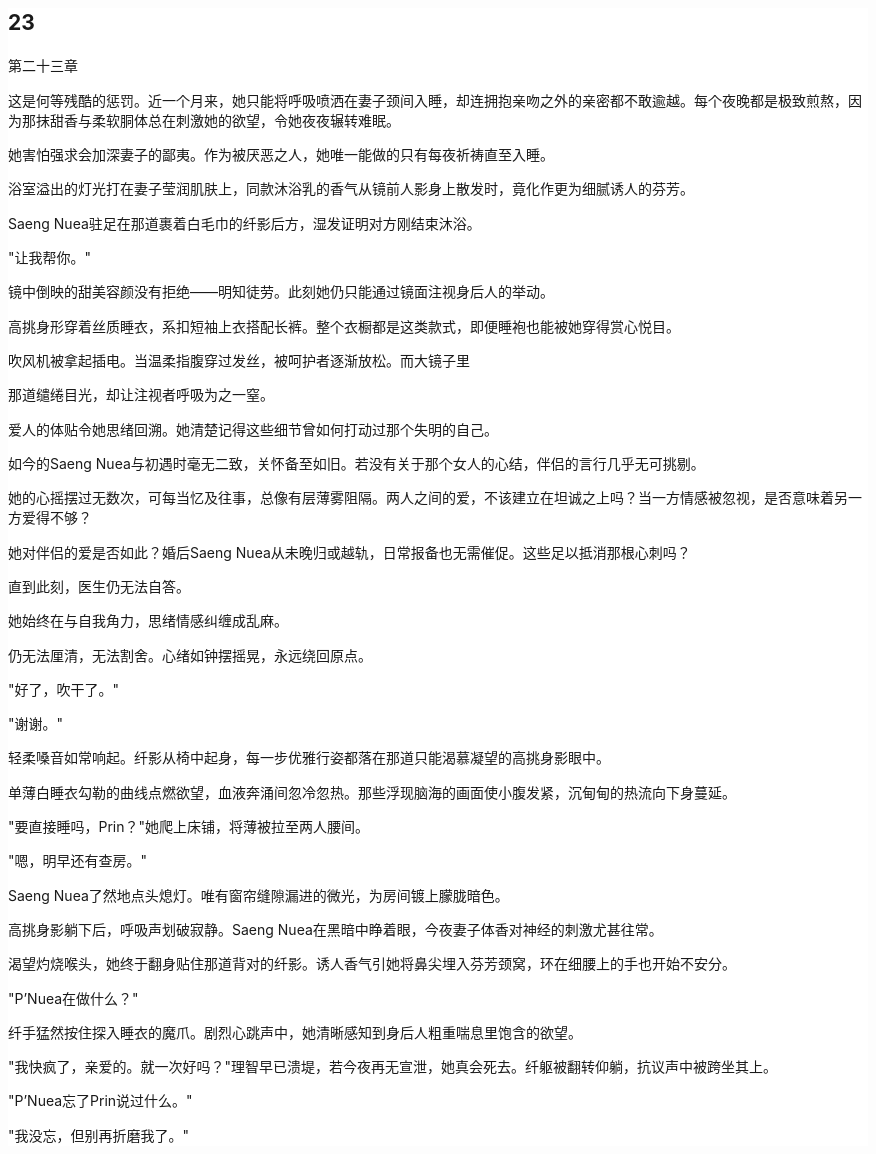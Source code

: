 ## 23

第二十三章

这是何等残酷的惩罚。近一个月来，她只能将呼吸喷洒在妻子颈间入睡，却连拥抱亲吻之外的亲密都不敢逾越。每个夜晚都是极致煎熬，因为那抹甜香与柔软胴体总在刺激她的欲望，令她夜夜辗转难眠。

她害怕强求会加深妻子的鄙夷。作为被厌恶之人，她唯一能做的只有每夜祈祷直至入睡。

浴室溢出的灯光打在妻子莹润肌肤上，同款沐浴乳的香气从镜前人影身上散发时，竟化作更为细腻诱人的芬芳。

Saeng Nuea驻足在那道裹着白毛巾的纤影后方，湿发证明对方刚结束沐浴。

"让我帮你。"

镜中倒映的甜美容颜没有拒绝——明知徒劳。此刻她仍只能通过镜面注视身后人的举动。

高挑身形穿着丝质睡衣，系扣短袖上衣搭配长裤。整个衣橱都是这类款式，即便睡袍也能被她穿得赏心悦目。

吹风机被拿起插电。当温柔指腹穿过发丝，被呵护者逐渐放松。而大镜子里

那道缱绻目光，却让注视者呼吸为之一窒。

爱人的体贴令她思绪回溯。她清楚记得这些细节曾如何打动过那个失明的自己。

如今的Saeng Nuea与初遇时毫无二致，关怀备至如旧。若没有关于那个女人的心结，伴侣的言行几乎无可挑剔。

她的心摇摆过无数次，可每当忆及往事，总像有层薄雾阻隔。两人之间的爱，不该建立在坦诚之上吗？当一方情感被忽视，是否意味着另一方爱得不够？

她对伴侣的爱是否如此？婚后Saeng Nuea从未晚归或越轨，日常报备也无需催促。这些足以抵消那根心刺吗？

直到此刻，医生仍无法自答。

她始终在与自我角力，思绪情感纠缠成乱麻。

仍无法厘清，无法割舍。心绪如钟摆摇晃，永远绕回原点。

"好了，吹干了。"

"谢谢。"

轻柔嗓音如常响起。纤影从椅中起身，每一步优雅行姿都落在那道只能渴慕凝望的高挑身影眼中。

单薄白睡衣勾勒的曲线点燃欲望，血液奔涌间忽冷忽热。那些浮现脑海的画面使小腹发紧，沉甸甸的热流向下身蔓延。

"要直接睡吗，Prin？"她爬上床铺，将薄被拉至两人腰间。

"嗯，明早还有查房。"

Saeng Nuea了然地点头熄灯。唯有窗帘缝隙漏进的微光，为房间镀上朦胧暗色。

高挑身影躺下后，呼吸声划破寂静。Saeng Nuea在黑暗中睁着眼，今夜妻子体香对神经的刺激尤甚往常。

渴望灼烧喉头，她终于翻身贴住那道背对的纤影。诱人香气引她将鼻尖埋入芬芳颈窝，环在细腰上的手也开始不安分。

"P’Nuea在做什么？"

纤手猛然按住探入睡衣的魔爪。剧烈心跳声中，她清晰感知到身后人粗重喘息里饱含的欲望。

"我快疯了，亲爱的。就一次好吗？"理智早已溃堤，若今夜再无宣泄，她真会死去。纤躯被翻转仰躺，抗议声中被跨坐其上。

"P’Nuea忘了Prin说过什么。"

"我没忘，但别再折磨我了。"
